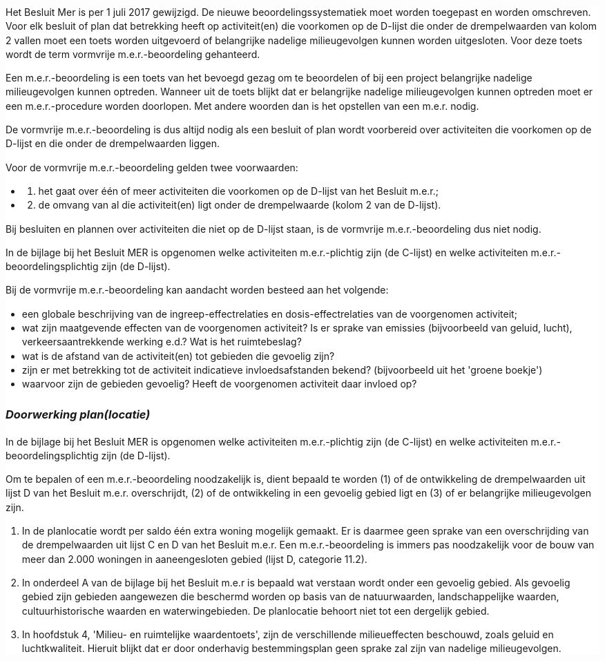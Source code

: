 Het Besluit Mer is per 1 juli 2017 gewijzigd. De nieuwe beoordelingssystematiek moet worden toegepast en worden omschreven. Voor elk besluit of plan dat betrekking heeft op activiteit(en) die voorkomen op de D-lijst die onder de drempelwaarden van kolom 2 vallen moet een toets worden uitgevoerd of belangrijke nadelige milieugevolgen kunnen worden uitgesloten. Voor deze toets wordt de term vormvrije m.e.r.-beoordeling gehanteerd.

Een m.e.r.-beoordeling is een toets van het bevoegd gezag om te beoordelen of bij een project belangrijke nadelige milieugevolgen kunnen optreden. Wanneer uit de toets blijkt dat er belangrijke nadelige milieugevolgen kunnen optreden moet er een m.e.r.-procedure worden doorlopen. Met andere woorden dan is het opstellen van een m.e.r. nodig.

De vormvrije m.e.r.-beoordeling is dus altijd nodig als een besluit of plan wordt voorbereid over activiteiten die voorkomen op de D-lijst en die onder de drempelwaarden liggen.

Voor de vormvrije m.e.r.-beoordeling gelden twee voorwaarden:

- 1. het gaat over één of meer activiteiten die voorkomen op de D-lijst van het Besluit m.e.r.;
- 2. de omvang van al die activiteit(en) ligt onder de drempelwaarde (kolom 2 van de D-lijst).

Bij besluiten en plannen over activiteiten die niet op de D-lijst staan, is de vormvrije m.e.r.-beoordeling dus niet nodig.

In de bijlage bij het Besluit MER is opgenomen welke activiteiten m.e.r.-plichtig zijn (de C-lijst) en welke activiteiten m.e.r.-beoordelingsplichtig zijn (de D-lijst).

Bij de vormvrije m.e.r.-beoordeling kan aandacht worden besteed aan het volgende:

- een globale beschrijving van de ingreep-effectrelaties en dosis-effectrelaties van de voorgenomen activiteit;
- wat zijn maatgevende effecten van de voorgenomen activiteit? Is er sprake van emissies (bijvoorbeeld van geluid, lucht), verkeersaantrekkende werking e.d.? Wat is het ruimtebeslag?
- wat is de afstand van de activiteit(en) tot gebieden die gevoelig zijn?
- zijn er met betrekking tot de activiteit indicatieve invloedsafstanden bekend? (bijvoorbeeld uit het 'groene boekje')
- waarvoor zijn de gebieden gevoelig? Heeft de voorgenomen activiteit daar invloed op?

### *Doorwerking plan(locatie)*

In de bijlage bij het Besluit MER is opgenomen welke activiteiten m.e.r.-plichtig zijn (de C-lijst) en welke activiteiten m.e.r.-beoordelingsplichtig zijn (de D-lijst).

Om te bepalen of een m.e.r.-beoordeling noodzakelijk is, dient bepaald te worden (1) of de ontwikkeling de drempelwaarden uit lijst D van het Besluit m.e.r. overschrijdt, (2) of de ontwikkeling in een gevoelig gebied ligt en (3) of er belangrijke milieugevolgen zijn.

1. In de planlocatie wordt per saldo één extra woning mogelijk gemaakt. Er is daarmee geen sprake van een overschrijding van de drempelwaarden uit lijst C en D van het Besluit m.e.r. Een m.e.r.-beoordeling is immers pas noodzakelijk voor de bouw van meer dan 2.000 woningen in aaneengesloten gebied (lijst D, categorie 11.2).

2. In onderdeel A van de bijlage bij het Besluit m.e.r is bepaald wat verstaan wordt onder een gevoelig gebied. Als gevoelig gebied zijn gebieden aangewezen die beschermd worden op basis van de natuurwaarden, landschappelijke waarden, cultuurhistorische waarden en waterwingebieden. De planlocatie behoort niet tot een dergelijk gebied.

3. In hoofdstuk 4, 'Milieu- en ruimtelijke waardentoets', zijn de verschillende milieueffecten beschouwd, zoals geluid en luchtkwaliteit. Hieruit blijkt dat er door onderhavig bestemmingsplan geen sprake zal zijn van nadelige milieugevolgen.
